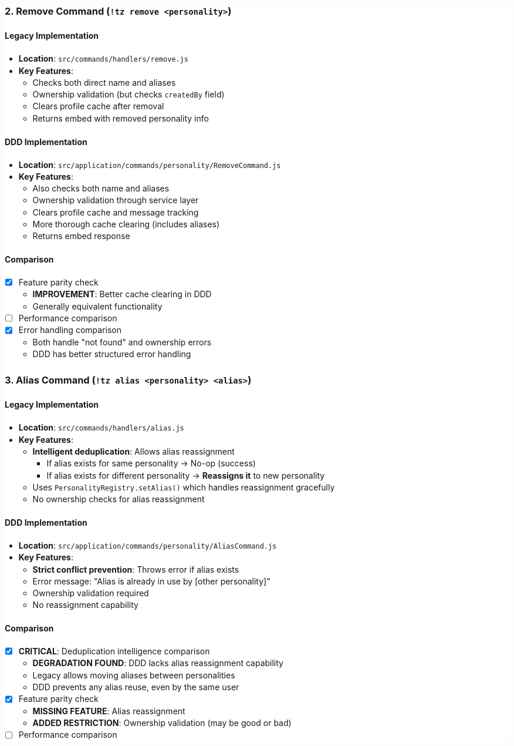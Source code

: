 ### 2. Remove Command (`!tz remove <personality>`)

#### Legacy Implementation
- **Location**: `src/commands/handlers/remove.js`
- **Key Features**:
  - Checks both direct name and aliases
  - Ownership validation (but checks `createdBy` field)
  - Clears profile cache after removal
  - Returns embed with removed personality info

#### DDD Implementation
- **Location**: `src/application/commands/personality/RemoveCommand.js`
- **Key Features**:
  - Also checks both name and aliases
  - Ownership validation through service layer
  - Clears profile cache and message tracking
  - More thorough cache clearing (includes aliases)
  - Returns embed response

#### Comparison
- [x] Feature parity check
  - **IMPROVEMENT**: Better cache clearing in DDD
  - Generally equivalent functionality
- [ ] Performance comparison
- [x] Error handling comparison
  - Both handle "not found" and ownership errors
  - DDD has better structured error handling

### 3. Alias Command (`!tz alias <personality> <alias>`)

#### Legacy Implementation
- **Location**: `src/commands/handlers/alias.js`
- **Key Features**:
  - **Intelligent deduplication**: Allows alias reassignment
    - If alias exists for same personality → No-op (success)
    - If alias exists for different personality → **Reassigns it** to new personality
  - Uses `PersonalityRegistry.setAlias()` which handles reassignment gracefully
  - No ownership checks for alias reassignment

#### DDD Implementation
- **Location**: `src/application/commands/personality/AliasCommand.js`
- **Key Features**:
  - **Strict conflict prevention**: Throws error if alias exists
  - Error message: "Alias is already in use by [other personality]"
  - Ownership validation required
  - No reassignment capability

#### Comparison
- [x] **CRITICAL**: Deduplication intelligence comparison
  - **DEGRADATION FOUND**: DDD lacks alias reassignment capability
  - Legacy allows moving aliases between personalities
  - DDD prevents any alias reuse, even by the same user
- [x] Feature parity check
  - **MISSING FEATURE**: Alias reassignment
  - **ADDED RESTRICTION**: Ownership validation (may be good or bad)
- [ ] Performance comparison
